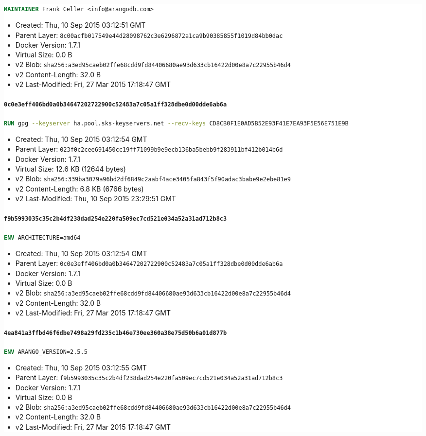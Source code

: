 ```dockerfile
MAINTAINER Frank Celler <info@arangodb.com>
```

-	Created: Thu, 10 Sep 2015 03:12:51 GMT
-	Parent Layer: `8c00acfb017549e44d28098762c3e6296872a1ca9b90385855f1019d84bb0dac`
-	Docker Version: 1.7.1
-	Virtual Size: 0.0 B
-	v2 Blob: `sha256:a3ed95caeb02ffe68cdd9fd84406680ae93d633cb16422d00e8a7c22955b46d4`
-	v2 Content-Length: 32.0 B
-	v2 Last-Modified: Fri, 27 Mar 2015 17:18:47 GMT

#### `0c0e3eff406bd0a0b34647202722900c52483a7c05a1ff328dbe0d00dde6ab6a`

```dockerfile
RUN gpg --keyserver ha.pool.sks-keyservers.net --recv-keys CD8CB0F1E0AD5B52E93F41E7EA93F5E56E751E9B
```

-	Created: Thu, 10 Sep 2015 03:12:54 GMT
-	Parent Layer: `023f0c2cee691450cc19ff71099b9e9ecb136ba5bebb9f283911bf412b014b6d`
-	Docker Version: 1.7.1
-	Virtual Size: 12.6 KB (12644 bytes)
-	v2 Blob: `sha256:339ba3079a96bd2df6849c2aabf4ace3405fa843f5f90adac3babe9e2ebe81e9`
-	v2 Content-Length: 6.8 KB (6766 bytes)
-	v2 Last-Modified: Thu, 10 Sep 2015 23:29:51 GMT

#### `f9b5993035c35c2b4df238dad254e220fa509ec7cd521e034a52a31ad712b8c3`

```dockerfile
ENV ARCHITECTURE=amd64
```

-	Created: Thu, 10 Sep 2015 03:12:54 GMT
-	Parent Layer: `0c0e3eff406bd0a0b34647202722900c52483a7c05a1ff328dbe0d00dde6ab6a`
-	Docker Version: 1.7.1
-	Virtual Size: 0.0 B
-	v2 Blob: `sha256:a3ed95caeb02ffe68cdd9fd84406680ae93d633cb16422d00e8a7c22955b46d4`
-	v2 Content-Length: 32.0 B
-	v2 Last-Modified: Fri, 27 Mar 2015 17:18:47 GMT

#### `4ea841a3ffbd46f6dbe7498a29fd235c1b46e730ee360a38e75d50b6a01d877b`

```dockerfile
ENV ARANGO_VERSION=2.5.5
```

-	Created: Thu, 10 Sep 2015 03:12:55 GMT
-	Parent Layer: `f9b5993035c35c2b4df238dad254e220fa509ec7cd521e034a52a31ad712b8c3`
-	Docker Version: 1.7.1
-	Virtual Size: 0.0 B
-	v2 Blob: `sha256:a3ed95caeb02ffe68cdd9fd84406680ae93d633cb16422d00e8a7c22955b46d4`
-	v2 Content-Length: 32.0 B
-	v2 Last-Modified: Fri, 27 Mar 2015 17:18:47 GMT
